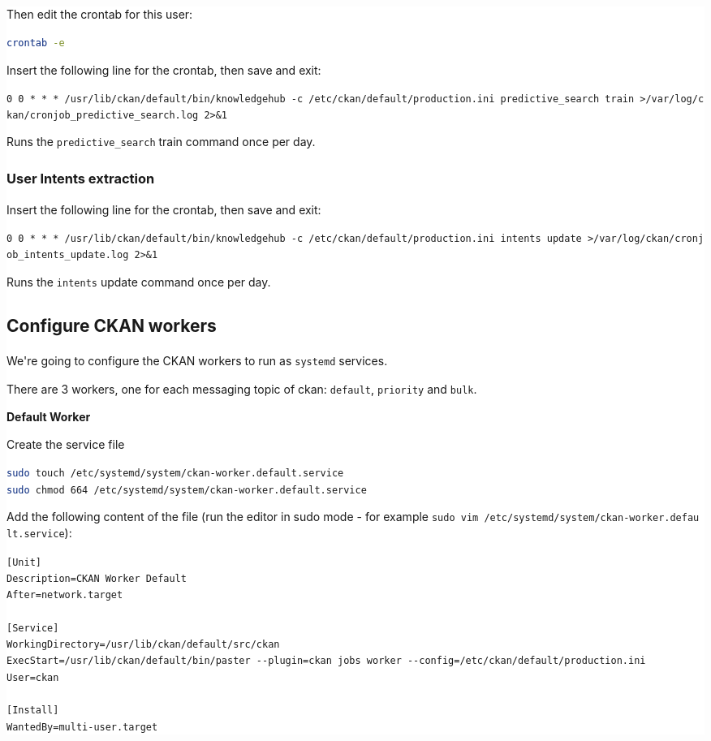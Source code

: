 Then edit the crontab for this user:

```bash
crontab -e
```

Insert the following line for the crontab, then save and exit:

```cron
0 0 * * * /usr/lib/ckan/default/bin/knowledgehub -c /etc/ckan/default/production.ini predictive_search train >/var/log/ckan/cronjob_predictive_search.log 2>&1
```

Runs the `predictive_search` train command once per day.

### User Intents extraction

Insert the following line for the crontab, then save and exit:

```cron
0 0 * * * /usr/lib/ckan/default/bin/knowledgehub -c /etc/ckan/default/production.ini intents update >/var/log/ckan/cronjob_intents_update.log 2>&1
```

Runs the `intents` update command once per day.


## Configure CKAN workers

We're going to configure the CKAN workers to run as `systemd` services.

There are 3 workers, one for each messaging topic of ckan: `default`, `priority` and `bulk`.


**Default Worker**

Create the service file

```bash
sudo touch /etc/systemd/system/ckan-worker.default.service
sudo chmod 664 /etc/systemd/system/ckan-worker.default.service
```

Add the following content of the file (run the editor in sudo mode - for example `sudo vim /etc/systemd/system/ckan-worker.default.service`):

```service
[Unit]
Description=CKAN Worker Default
After=network.target

[Service]
WorkingDirectory=/usr/lib/ckan/default/src/ckan
ExecStart=/usr/lib/ckan/default/bin/paster --plugin=ckan jobs worker --config=/etc/ckan/default/production.ini
User=ckan

[Install]
WantedBy=multi-user.target
```
